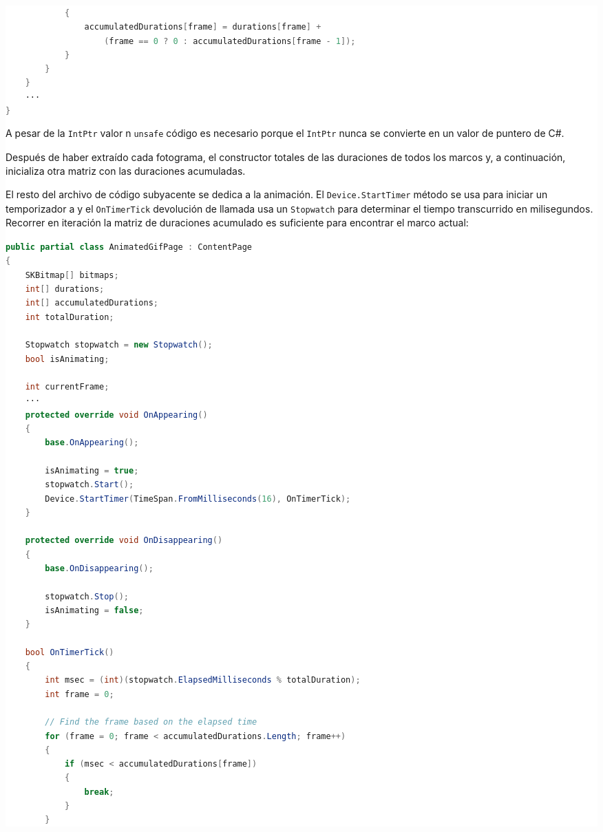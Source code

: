 ```csharp
            {
                accumulatedDurations[frame] = durations[frame] + 
                    (frame == 0 ? 0 : accumulatedDurations[frame - 1]);
            }
        }
    }
    ···
}
```

A pesar de la `IntPtr` valor n `unsafe` código es necesario porque el `IntPtr` nunca se convierte en un valor de puntero de C#.

Después de haber extraído cada fotograma, el constructor totales de las duraciones de todos los marcos y, a continuación, inicializa otra matriz con las duraciones acumuladas.

El resto del archivo de código subyacente se dedica a la animación. El `Device.StartTimer` método se usa para iniciar un temporizador a y el `OnTimerTick` devolución de llamada usa un `Stopwatch` para determinar el tiempo transcurrido en milisegundos. Recorrer en iteración la matriz de duraciones acumulado es suficiente para encontrar el marco actual:

```csharp
public partial class AnimatedGifPage : ContentPage
{
    SKBitmap[] bitmaps;
    int[] durations;
    int[] accumulatedDurations;
    int totalDuration;

    Stopwatch stopwatch = new Stopwatch();
    bool isAnimating;

    int currentFrame;
    ···
    protected override void OnAppearing()
    {
        base.OnAppearing();

        isAnimating = true;
        stopwatch.Start();
        Device.StartTimer(TimeSpan.FromMilliseconds(16), OnTimerTick);
    }

    protected override void OnDisappearing()
    {
        base.OnDisappearing();

        stopwatch.Stop();
        isAnimating = false;
    }

    bool OnTimerTick()
    {
        int msec = (int)(stopwatch.ElapsedMilliseconds % totalDuration);
        int frame = 0;

        // Find the frame based on the elapsed time
        for (frame = 0; frame < accumulatedDurations.Length; frame++)
        {
            if (msec < accumulatedDurations[frame])
            {
                break;
            }
        }

```